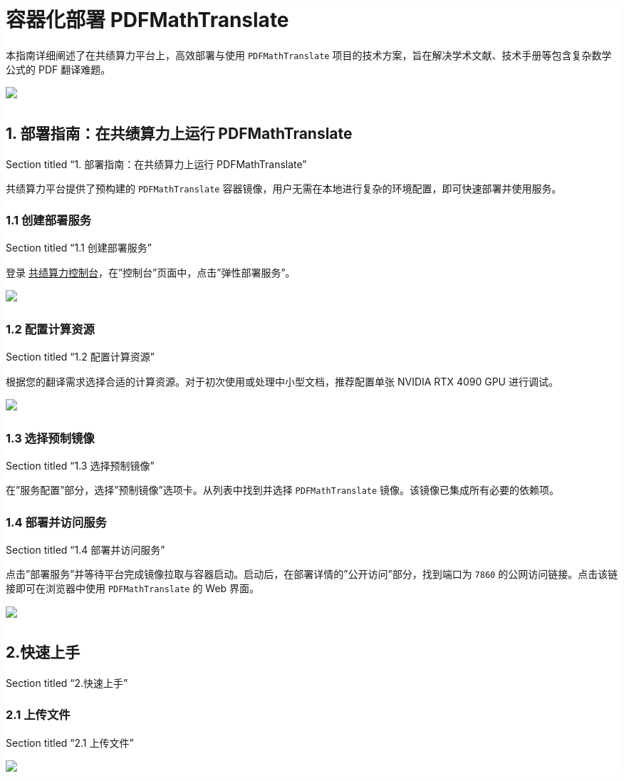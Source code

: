 # 容器化部署 PDFMathTranslate

本指南详细阐述了在共绩算力平台上，高效部署与使用 `PDFMathTranslate` 项目的技术方案，旨在解决学术文献、技术手册等包含复杂数学公式的 PDF 翻译难题。

![](/assets/FBJbb1uEDoENlkxKQU8cmkFhnYd.gif)

## **1\. 部署指南：在共绩算力上运行 PDFMathTranslate**

Section titled “1. 部署指南：在共绩算力上运行 PDFMathTranslate”

共绩算力平台提供了预构建的 `PDFMathTranslate` 容器镜像，用户无需在本地进行复杂的环境配置，即可快速部署并使用服务。

### **1.1 创建部署服务**

Section titled “1.1 创建部署服务”

登录 [共绩算力控制台](https://console.suanli.cn)，在”控制台”页面中，点击”弹性部署服务”。

![](/assets/P5CFbkwKkoy7SCxAQ8Zc5XLOnwh.png)

### **1.2 配置计算资源**

Section titled “1.2 配置计算资源”

根据您的翻译需求选择合适的计算资源。对于初次使用或处理中小型文档，推荐配置单张 NVIDIA RTX 4090 GPU 进行调试。

![](/assets/HUTkbq3lRoY1fvxUgHPcxSIInGq.png)

### **1.3 选择预制镜像**

Section titled “1.3 选择预制镜像”

在”服务配置”部分，选择”预制镜像”选项卡。从列表中找到并选择 `PDFMathTranslate` 镜像。该镜像已集成所有必要的依赖项。

### **1.4 部署并访问服务**

Section titled “1.4 部署并访问服务”

点击”部署服务”并等待平台完成镜像拉取与容器启动。启动后，在部署详情的”公开访问”部分，找到端口为 `7860` 的公网访问链接。点击该链接即可在浏览器中使用 `PDFMathTranslate` 的 Web 界面。

![](/assets/AAfEbhmsZotmMyxSRjwc3gUAnIf.jpeg)

## 2.快速上手

Section titled “2.快速上手”

### 2.1 上传文件

Section titled “2.1 上传文件”

![](/assets/UIWUbB4bSoBmB3xtTkMcjwUunmh.png)
